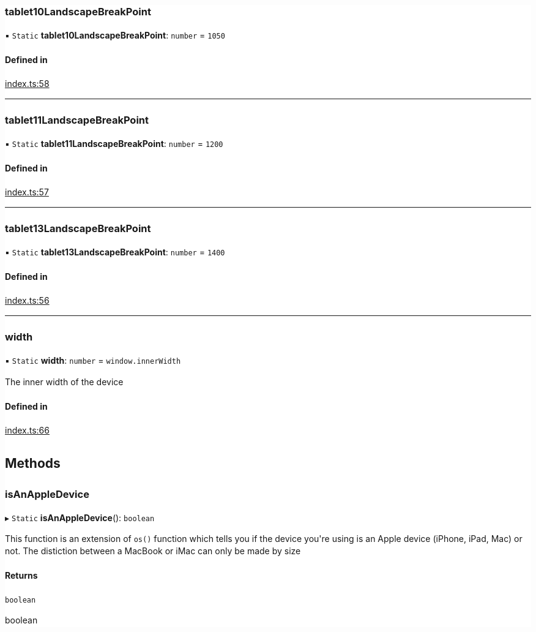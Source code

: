 ### tablet10LandscapeBreakPoint

▪ `Static` **tablet10LandscapeBreakPoint**: `number` = `1050`

#### Defined in

[index.ts:58](https://github.com/Vieolo/device-js/blob/4b0f06e/src/index.ts#L58)

___

### tablet11LandscapeBreakPoint

▪ `Static` **tablet11LandscapeBreakPoint**: `number` = `1200`

#### Defined in

[index.ts:57](https://github.com/Vieolo/device-js/blob/4b0f06e/src/index.ts#L57)

___

### tablet13LandscapeBreakPoint

▪ `Static` **tablet13LandscapeBreakPoint**: `number` = `1400`

#### Defined in

[index.ts:56](https://github.com/Vieolo/device-js/blob/4b0f06e/src/index.ts#L56)

___

### width

▪ `Static` **width**: `number` = `window.innerWidth`

The inner width of the device

#### Defined in

[index.ts:66](https://github.com/Vieolo/device-js/blob/4b0f06e/src/index.ts#L66)

## Methods

### isAnAppleDevice

▸ `Static` **isAnAppleDevice**(): `boolean`

This function is an extension of `os()` function which tells you if the device
you're using is an Apple device (iPhone, iPad, Mac) or not.
The distiction between a MacBook or iMac can only be made by size

#### Returns

`boolean`

boolean
